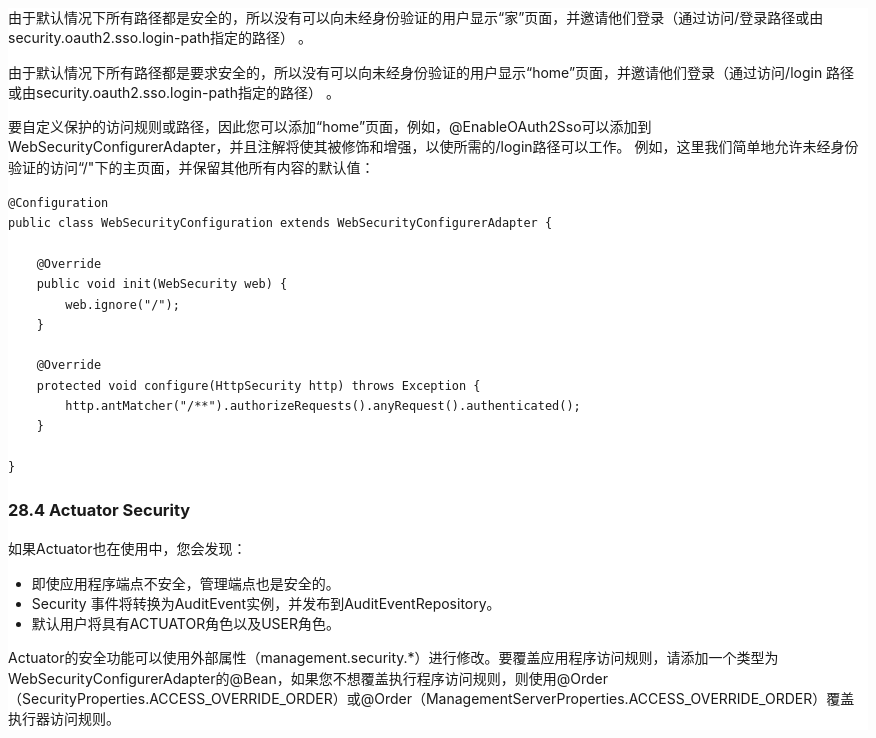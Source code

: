 由于默认情况下所有路径都是安全的，所以没有可以向未经身份验证的用户显示“家”页面，并邀请他们登录（通过访问/登录路径或由security.oauth2.sso.login-path指定的路径） 。

由于默认情况下所有路径都是要求安全的，所以没有可以向未经身份验证的用户显示“home”页面，并邀请他们登录（通过访问/login 路径或由security.oauth2.sso.login-path指定的路径） 。

要自定义保护的访问规则或路径，因此您可以添加“home”页面，例如，@EnableOAuth2Sso可以添加到WebSecurityConfigurerAdapter，并且注解将使其被修饰和增强，以使所需的/login路径可以工作。 例如，这里我们简单地允许未经身份验证的访问“/"下的主页面，并保留其他所有内容的默认值：

```
@Configuration
public class WebSecurityConfiguration extends WebSecurityConfigurerAdapter {

    @Override
    public void init(WebSecurity web) {
        web.ignore("/");
    }

    @Override
    protected void configure(HttpSecurity http) throws Exception {
        http.antMatcher("/**").authorizeRequests().anyRequest().authenticated();
    }

}
```

### [](file:///C:/Users/geekidentity/AppData/Local/Youdao/YNote/markdown/index.html#284-actuator-security)28.4 Actuator Security

如果Actuator也在使用中，您会发现：

*   即使应用程序端点不安全，管理端点也是安全的。
*   Security 事件将转换为AuditEvent实例，并发布到AuditEventRepository。
*   默认用户将具有ACTUATOR角色以及USER角色。

Actuator的安全功能可以使用外部属性（management.security.*）进行修改。要覆盖应用程序访问规则，请添加一个类型为WebSecurityConfigurerAdapter的@Bean，如果您不想覆盖执行程序访问规则，则使用@Order（SecurityProperties.ACCESS_OVERRIDE_ORDER）或@Order（ManagementServerProperties.ACCESS_OVERRIDE_ORDER）覆盖执行器访问规则。